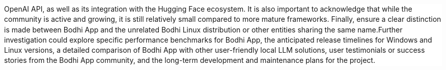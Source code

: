 OpenAI API, as well as its integration with the Hugging Face ecosystem. It is also important to acknowledge that while the community is active and growing, it is still relatively small compared to more mature frameworks. Finally, ensure a clear distinction is made between Bodhi App and the unrelated Bodhi Linux distribution or other entities sharing the same name.Further investigation could explore specific performance benchmarks for Bodhi App, the anticipated release timelines for Windows and Linux versions, a detailed comparison of Bodhi App with other user-friendly local LLM solutions, user testimonials or success stories from the Bodhi App community, and the long-term development and maintenance plans for the project.
